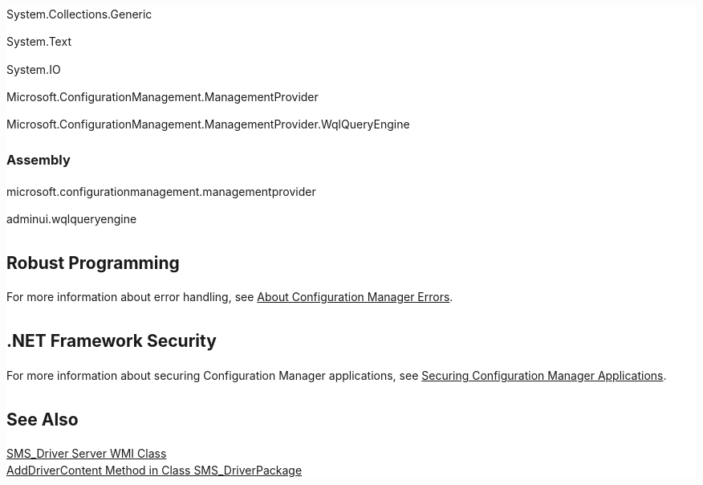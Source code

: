  System.Collections.Generic  
  
 System.Text  
  
 System.IO  
  
 Microsoft.ConfigurationManagement.ManagementProvider  
  
 Microsoft.ConfigurationManagement.ManagementProvider.WqlQueryEngine  
  
### Assembly  
 microsoft.configurationmanagement.managementprovider  
  
 adminui.wqlqueryengine  
  
## Robust Programming  
 For more information about error handling, see [About Configuration Manager Errors](../../develop/core/understand/about-configuration-manager-errors.md).  
  
## .NET Framework Security  
 For more information about securing Configuration Manager applications, see [Securing Configuration Manager Applications](../../develop/core/understand/securing-configuration-manager-applications.md).  
  
## See Also  
 [SMS_Driver Server WMI Class](../../develop/reference/osd/sms_driver-server-wmi-class.md)   
 [AddDriverContent Method in Class SMS_DriverPackage](../../develop/reference/osd/adddrivercontent-method-in-class-sms_driverpackage.md)